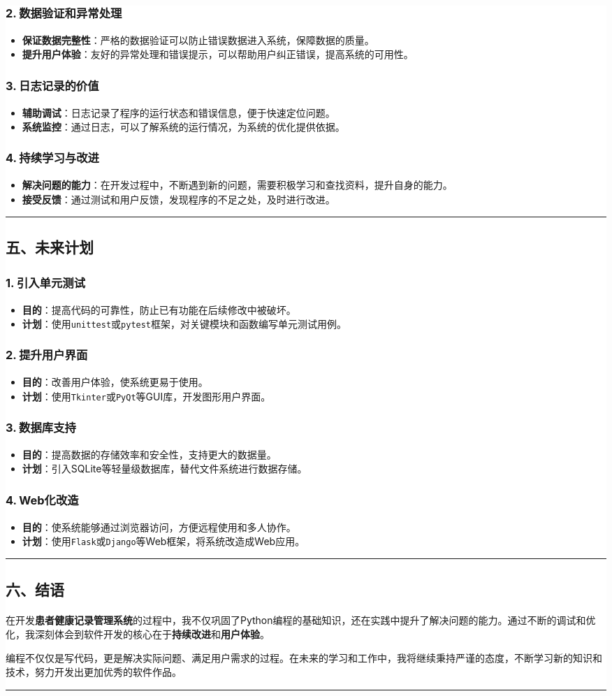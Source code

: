 ### **2. 数据验证和异常处理**

- **保证数据完整性**：严格的数据验证可以防止错误数据进入系统，保障数据的质量。
- **提升用户体验**：友好的异常处理和错误提示，可以帮助用户纠正错误，提高系统的可用性。

### **3. 日志记录的价值**

- **辅助调试**：日志记录了程序的运行状态和错误信息，便于快速定位问题。
- **系统监控**：通过日志，可以了解系统的运行情况，为系统的优化提供依据。

### **4. 持续学习与改进**

- **解决问题的能力**：在开发过程中，不断遇到新的问题，需要积极学习和查找资料，提升自身的能力。
- **接受反馈**：通过测试和用户反馈，发现程序的不足之处，及时进行改进。

------

## 五、未来计划

### **1. 引入单元测试**

- **目的**：提高代码的可靠性，防止已有功能在后续修改中被破坏。
- **计划**：使用`unittest`或`pytest`框架，对关键模块和函数编写单元测试用例。

### **2. 提升用户界面**

- **目的**：改善用户体验，使系统更易于使用。
- **计划**：使用`Tkinter`或`PyQt`等GUI库，开发图形用户界面。

### **3. 数据库支持**

- **目的**：提高数据的存储效率和安全性，支持更大的数据量。
- **计划**：引入SQLite等轻量级数据库，替代文件系统进行数据存储。

### **4. Web化改造**

- **目的**：使系统能够通过浏览器访问，方便远程使用和多人协作。
- **计划**：使用`Flask`或`Django`等Web框架，将系统改造成Web应用。

------

## 六、结语

在开发**患者健康记录管理系统**的过程中，我不仅巩固了Python编程的基础知识，还在实践中提升了解决问题的能力。通过不断的调试和优化，我深刻体会到软件开发的核心在于**持续改进**和**用户体验**。

编程不仅仅是写代码，更是解决实际问题、满足用户需求的过程。在未来的学习和工作中，我将继续秉持严谨的态度，不断学习新的知识和技术，努力开发出更加优秀的软件作品。

------